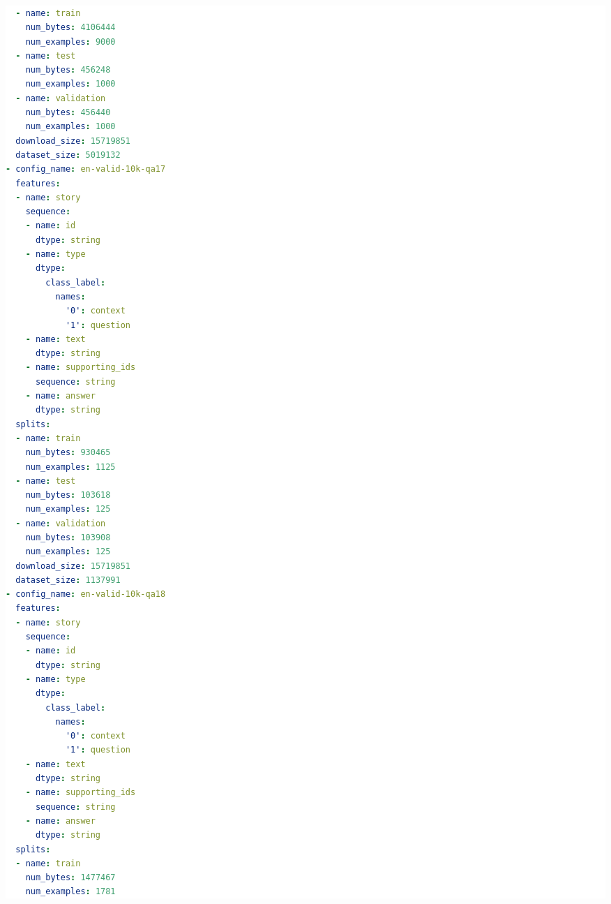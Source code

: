 ```yaml
  - name: train
    num_bytes: 4106444
    num_examples: 9000
  - name: test
    num_bytes: 456248
    num_examples: 1000
  - name: validation
    num_bytes: 456440
    num_examples: 1000
  download_size: 15719851
  dataset_size: 5019132
- config_name: en-valid-10k-qa17
  features:
  - name: story
    sequence:
    - name: id
      dtype: string
    - name: type
      dtype:
        class_label:
          names:
            '0': context
            '1': question
    - name: text
      dtype: string
    - name: supporting_ids
      sequence: string
    - name: answer
      dtype: string
  splits:
  - name: train
    num_bytes: 930465
    num_examples: 1125
  - name: test
    num_bytes: 103618
    num_examples: 125
  - name: validation
    num_bytes: 103908
    num_examples: 125
  download_size: 15719851
  dataset_size: 1137991
- config_name: en-valid-10k-qa18
  features:
  - name: story
    sequence:
    - name: id
      dtype: string
    - name: type
      dtype:
        class_label:
          names:
            '0': context
            '1': question
    - name: text
      dtype: string
    - name: supporting_ids
      sequence: string
    - name: answer
      dtype: string
  splits:
  - name: train
    num_bytes: 1477467
    num_examples: 1781
```